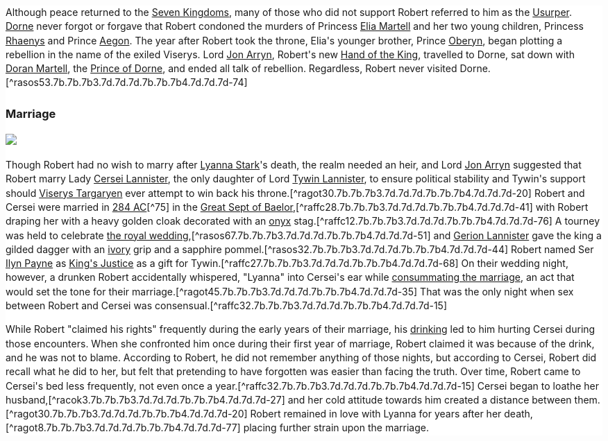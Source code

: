 Although peace returned to the [Seven Kingdoms](https://awoiaf.westeros.org/index.php/Seven_Kingdoms "Seven Kingdoms"), many of those who did not support Robert referred to him as the [Usurper](https://awoiaf.westeros.org/index.php/Usurper "Usurper"). [Dorne](https://awoiaf.westeros.org/index.php/Dorne "Dorne") never forgot or forgave that Robert condoned the murders of Princess [Elia Martell](https://awoiaf.westeros.org/index.php/Elia_Martell "Elia Martell") and her two young children, Princess [Rhaenys](https://awoiaf.westeros.org/index.php/Rhaenys_Targaryen_\(daughter_of_Rhaegar\) "Rhaenys Targaryen (daughter of Rhaegar)") and Prince [Aegon](https://awoiaf.westeros.org/index.php/Aegon_Targaryen_\(son_of_Rhaegar\) "Aegon Targaryen (son of Rhaegar)"). The year after Robert took the throne, Elia's younger brother, Prince [Oberyn](https://awoiaf.westeros.org/index.php/Oberyn_Martell "Oberyn Martell"), began plotting a rebellion in the name of the exiled Viserys. Lord [Jon Arryn](https://awoiaf.westeros.org/index.php/Jon_Arryn "Jon Arryn"), Robert's new [Hand of the King](https://awoiaf.westeros.org/index.php/Hand_of_the_King "Hand of the King"), travelled to Dorne, sat down with [Doran Martell](https://awoiaf.westeros.org/index.php/Doran_Martell "Doran Martell"), the [Prince of Dorne](https://awoiaf.westeros.org/index.php/Prince_of_Dorne "Prince of Dorne"), and ended all talk of rebellion. Regardless, Robert never visited Dorne.[^rasos53.7b.7b.7b3.7d.7d.7d.7b.7b.7b4.7d.7d.7d-74]

### Marriage

[![](https://awoiaf.westeros.org/images/thumb/7/74/Robert_Cersei_Iron_Throne.jpg/350px-Robert_Cersei_Iron_Throne.jpg)](https://awoiaf.westeros.org/index.php/File:Robert_Cersei_Iron_Throne.jpg)

Though Robert had no wish to marry after [Lyanna Stark](https://awoiaf.westeros.org/index.php/Lyanna_Stark "Lyanna Stark")'s death, the realm needed an heir, and Lord [Jon Arryn](https://awoiaf.westeros.org/index.php/Jon_Arryn "Jon Arryn") suggested that Robert marry Lady [Cersei Lannister](https://awoiaf.westeros.org/index.php/Cersei_Lannister "Cersei Lannister"), the only daughter of Lord [Tywin Lannister](https://awoiaf.westeros.org/index.php/Tywin_Lannister "Tywin Lannister"), to ensure political stability and Tywin's support should [Viserys Targaryen](https://awoiaf.westeros.org/index.php/Viserys_Targaryen "Viserys Targaryen") ever attempt to win back his throne.[^ragot30.7b.7b.7b3.7d.7d.7d.7b.7b.7b4.7d.7d.7d-20] Robert and Cersei were married in [284 AC](https://awoiaf.westeros.org/index.php/284_AC "284 AC")[^75] in the [Great Sept of Baelor](https://awoiaf.westeros.org/index.php/Great_Sept_of_Baelor "Great Sept of Baelor"),[^raffc28.7b.7b.7b3.7d.7d.7d.7b.7b.7b4.7d.7d.7d-41] with Robert draping her with a heavy golden cloak decorated with an [onyx](https://awoiaf.westeros.org/index.php/Onyx "Onyx") stag.[^raffc12.7b.7b.7b3.7d.7d.7d.7b.7b.7b4.7d.7d.7d-76] A tourney was held to celebrate [the royal wedding](https://awoiaf.westeros.org/index.php/Wedding_of_Robert_I_Baratheon_and_Cersei_Lannister "Wedding of Robert I Baratheon and Cersei Lannister"),[^rasos67.7b.7b.7b3.7d.7d.7d.7b.7b.7b4.7d.7d.7d-51] and [Gerion Lannister](https://awoiaf.westeros.org/index.php/Gerion_Lannister "Gerion Lannister") gave the king a gilded dagger with an [ivory](https://awoiaf.westeros.org/index.php/Ivory "Ivory") grip and a sapphire pommel.[^rasos32.7b.7b.7b3.7d.7d.7d.7b.7b.7b4.7d.7d.7d-44] Robert named Ser [Ilyn Payne](https://awoiaf.westeros.org/index.php/Ilyn_Payne "Ilyn Payne") as [King's Justice](https://awoiaf.westeros.org/index.php/King%27s_Justice "King's Justice") as a gift for Tywin.[^raffc27.7b.7b.7b3.7d.7d.7d.7b.7b.7b4.7d.7d.7d-68] On their wedding night, however, a drunken Robert accidentally whispered, "Lyanna" into Cersei's ear while [consummating the marriage](https://awoiaf.westeros.org/index.php/Bedding "Bedding"), an act that would set the tone for their marriage.[^ragot45.7b.7b.7b3.7d.7d.7d.7b.7b.7b4.7d.7d.7d-35] That was the only night when sex between Robert and Cersei was consensual.[^raffc32.7b.7b.7b3.7d.7d.7d.7b.7b.7b4.7d.7d.7d-15]

While Robert "claimed his rights" frequently during the early years of their marriage, his [drinking](https://awoiaf.westeros.org/index.php/Alcohol "Alcohol") led to him hurting Cersei during those encounters. When she confronted him once during their first year of marriage, Robert claimed it was because of the drink, and he was not to blame. According to Robert, he did not remember anything of those nights, but according to Cersei, Robert did recall what he did to her, but felt that pretending to have forgotten was easier than facing the truth. Over time, Robert came to Cersei's bed less frequently, not even once a year.[^raffc32.7b.7b.7b3.7d.7d.7d.7b.7b.7b4.7d.7d.7d-15] Cersei began to loathe her husband,[^racok3.7b.7b.7b3.7d.7d.7d.7b.7b.7b4.7d.7d.7d-27] and her cold attitude towards him created a distance between them.[^ragot30.7b.7b.7b3.7d.7d.7d.7b.7b.7b4.7d.7d.7d-20] Robert remained in love with Lyanna for years after her death,[^ragot8.7b.7b.7b3.7d.7d.7d.7b.7b.7b4.7d.7d.7d-77] placing further strain upon the marriage.
